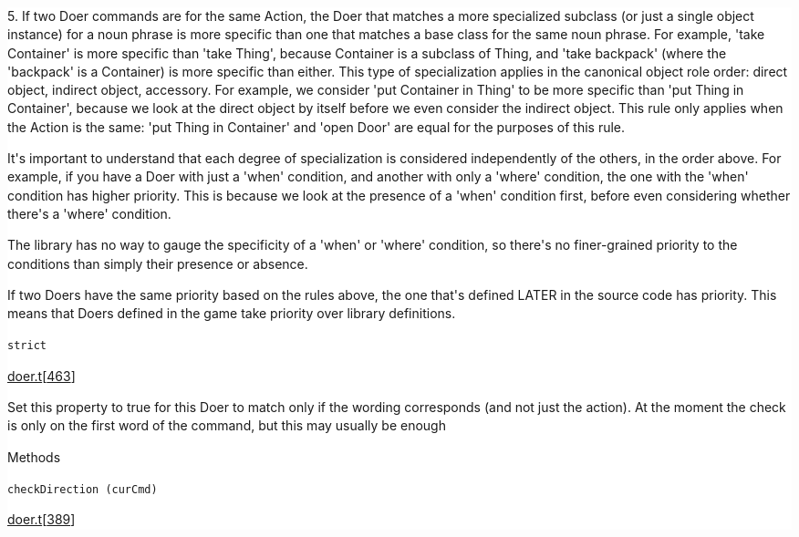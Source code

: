 5\. If two Doer commands are for the same Action, the Doer that matches
a more specialized subclass (or just a single object instance) for a
noun phrase is more specific than one that matches a base class for the
same noun phrase. For example, 'take Container' is more specific than
'take Thing', because Container is a subclass of Thing, and 'take
backpack' (where the 'backpack' is a Container) is more specific than
either. This type of specialization applies in the canonical object role
order: direct object, indirect object, accessory. For example, we
consider 'put Container in Thing' to be more specific than 'put Thing in
Container', because we look at the direct object by itself before we
even consider the indirect object. This rule only applies when the
Action is the same: 'put Thing in Container' and 'open Door' are equal
for the purposes of this rule.

It's important to understand that each degree of specialization is
considered independently of the others, in the order above. For example,
if you have a Doer with just a 'when' condition, and another with only a
'where' condition, the one with the 'when' condition has higher
priority. This is because we look at the presence of a 'when' condition
first, before even considering whether there's a 'where' condition.

The library has no way to gauge the specificity of a 'when' or 'where'
condition, so there's no finer-grained priority to the conditions than
simply their presence or absence.

If two Doers have the same priority based on the rules above, the one
that's defined LATER in the source code has priority. This means that
Doers defined in the game take priority over library definitions.

</div>

<span id="strict"></span>

`strict`

[doer.t](../file/doer.t.html)\[[463](../source/doer.t.html#463)\]

<div class="desc">

Set this property to true for this Doer to match only if the wording
corresponds (and not just the action). At the moment the check is only
on the first word of the command, but this may usually be enough

</div>

<span id="_Methods_"></span>

<div class="mjhd">

<span class="hdln">Methods</span>  

</div>

<span id="checkDirection"></span>

`checkDirection (curCmd)`

[doer.t](../file/doer.t.html)\[[389](../source/doer.t.html#389)\]
